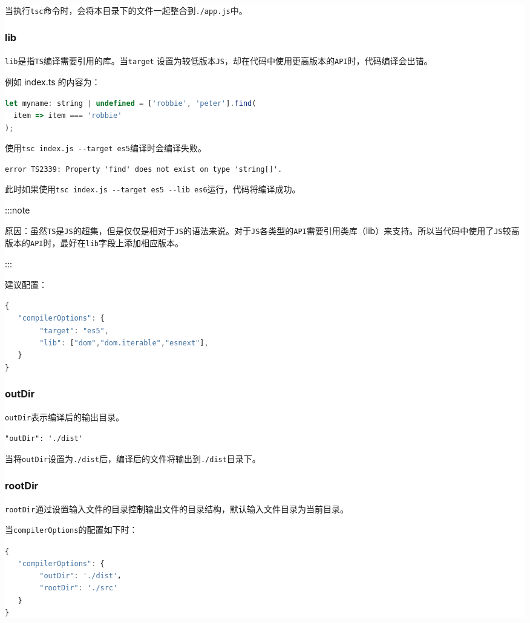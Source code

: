 当执行`tsc`命令时，会将本目录下的文件一起整合到`./app.js`中。

### lib

`lib`是指`TS`编译需要引用的库。当`target` 设置为较低版本`JS`，却在代码中使用更高版本的`API`时，代码编译会出错。

例如 index.ts 的内容为：

```js
let myname: string | undefined = ['robbie', 'peter'].find(
  item => item === 'robbie'
);
```

使用`tsc index.js --target es5`编译时会编译失败。

```
error TS2339: Property 'find' does not exist on type 'string[]'.
```

此时如果使用`tsc index.js --target es5 --lib es6`运行，代码将编译成功。

:::note

原因：虽然`TS`是`JS`的超集，但是仅仅是相对于`JS`的语法来说。对于`JS`各类型的`API`需要引用类库（lib）来支持。所以当代码中使用了`JS`较高版本的`API`时，最好在`lib`字段上添加相应版本。

:::

建议配置：

```js
{
   "compilerOptions": {
        "target": "es5",
        "lib": ["dom","dom.iterable","esnext"],
   }
}
```

### outDir

`outDir`表示编译后的输出目录。

```
"outDir": './dist'
```

当将`outDir`设置为`./dist`后，编译后的文件将输出到`./dist`目录下。

### rootDir

`rootDir`通过设置输入文件的目录控制输出文件的目录结构，默认输入文件目录为当前目录。

当`compilerOptions`的配置如下时：

```js
{
   "compilerOptions": {
        "outDir": './dist'，
        "rootDir": './src'
   }
}
```
